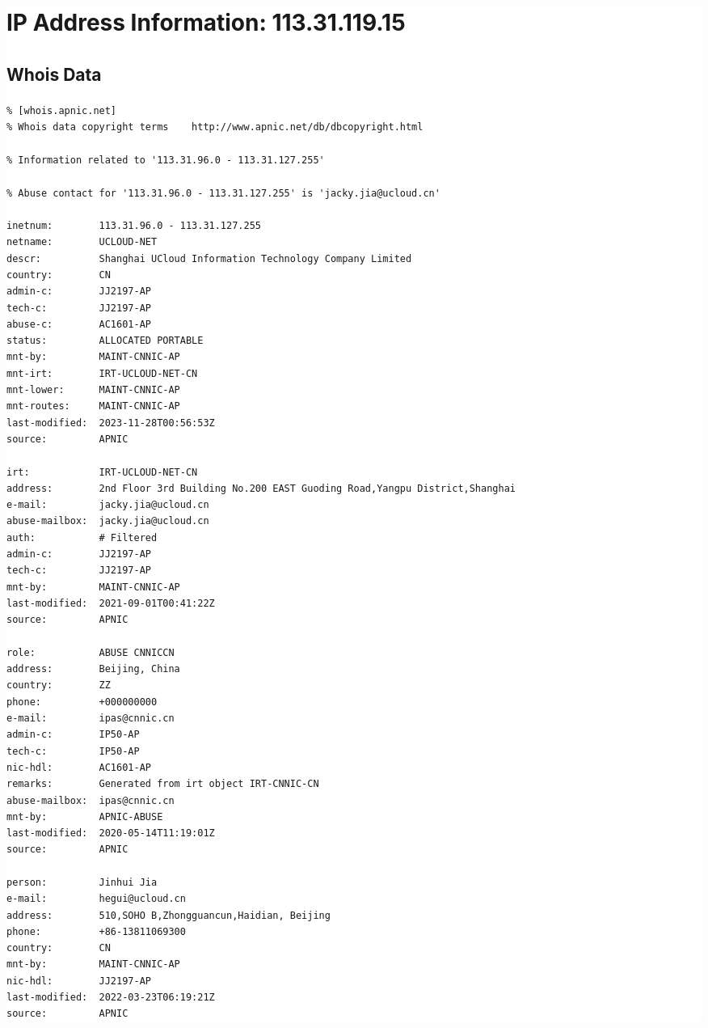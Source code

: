 # IP Address Information: 113.31.119.15

## Whois Data
```
% [whois.apnic.net]
% Whois data copyright terms    http://www.apnic.net/db/dbcopyright.html

% Information related to '113.31.96.0 - 113.31.127.255'

% Abuse contact for '113.31.96.0 - 113.31.127.255' is 'jacky.jia@ucloud.cn'

inetnum:        113.31.96.0 - 113.31.127.255
netname:        UCLOUD-NET
descr:          Shanghai UCloud Information Technology Company Limited
country:        CN
admin-c:        JJ2197-AP
tech-c:         JJ2197-AP
abuse-c:        AC1601-AP
status:         ALLOCATED PORTABLE
mnt-by:         MAINT-CNNIC-AP
mnt-irt:        IRT-UCLOUD-NET-CN
mnt-lower:      MAINT-CNNIC-AP
mnt-routes:     MAINT-CNNIC-AP
last-modified:  2023-11-28T00:56:53Z
source:         APNIC

irt:            IRT-UCLOUD-NET-CN
address:        2nd Floor 3rd Building No.200 EAST Guoding Road,Yangpu District,Shanghai
e-mail:         jacky.jia@ucloud.cn
abuse-mailbox:  jacky.jia@ucloud.cn
auth:           # Filtered
admin-c:        JJ2197-AP
tech-c:         JJ2197-AP
mnt-by:         MAINT-CNNIC-AP
last-modified:  2021-09-01T00:41:22Z
source:         APNIC

role:           ABUSE CNNICCN
address:        Beijing, China
country:        ZZ
phone:          +000000000
e-mail:         ipas@cnnic.cn
admin-c:        IP50-AP
tech-c:         IP50-AP
nic-hdl:        AC1601-AP
remarks:        Generated from irt object IRT-CNNIC-CN
abuse-mailbox:  ipas@cnnic.cn
mnt-by:         APNIC-ABUSE
last-modified:  2020-05-14T11:19:01Z
source:         APNIC

person:         Jinhui Jia
e-mail:         hegui@ucloud.cn
address:        510,SOHO B,Zhongguancun,Haidian, Beijing
phone:          +86-13811069300
country:        CN
mnt-by:         MAINT-CNNIC-AP
nic-hdl:        JJ2197-AP
last-modified:  2022-03-23T06:19:21Z
source:         APNIC

```
